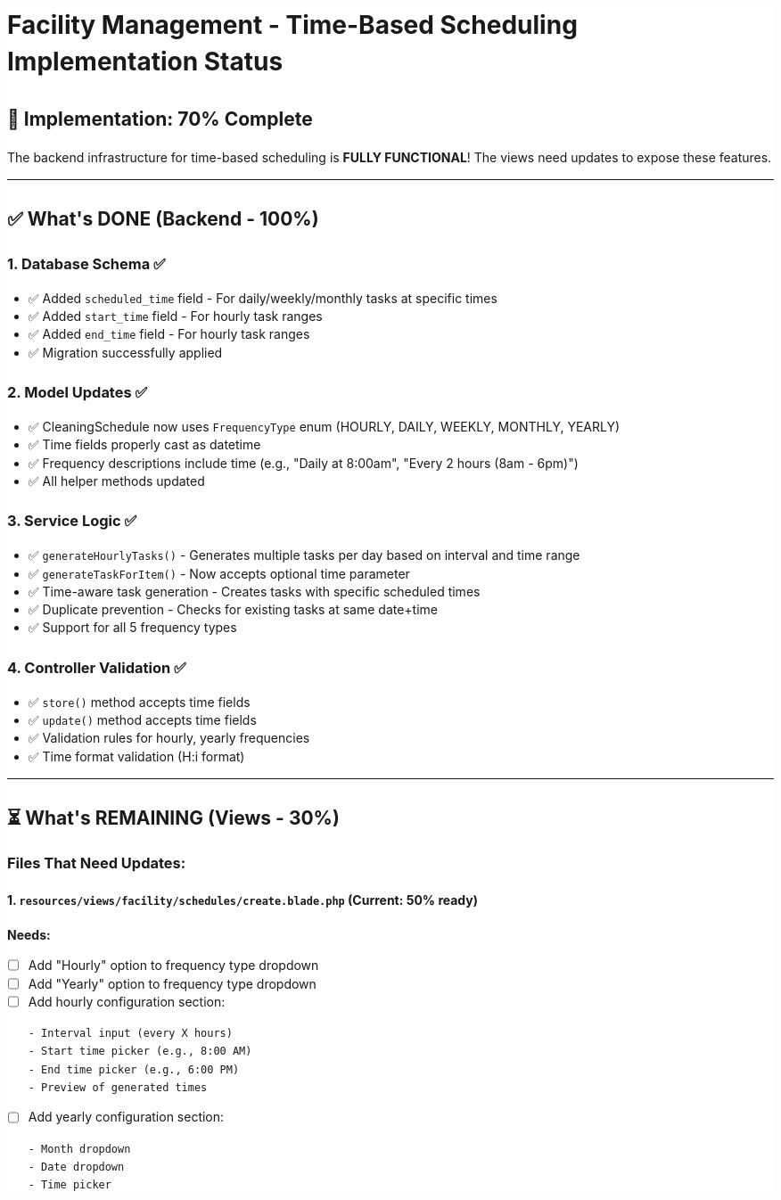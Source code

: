 # Facility Management - Time-Based Scheduling Implementation Status

## 🎉 **Implementation: 70% Complete**

The backend infrastructure for time-based scheduling is **FULLY FUNCTIONAL**! The views need updates to expose these features.

---

## ✅ **What's DONE (Backend - 100%)**

### 1. Database Schema ✅
- ✅ Added `scheduled_time` field - For daily/weekly/monthly tasks at specific times
- ✅ Added `start_time` field - For hourly task ranges  
- ✅ Added `end_time` field - For hourly task ranges
- ✅ Migration successfully applied

### 2. Model Updates ✅
- ✅ CleaningSchedule now uses `FrequencyType` enum (HOURLY, DAILY, WEEKLY, MONTHLY, YEARLY)
- ✅ Time fields properly cast as datetime
- ✅ Frequency descriptions include time (e.g., "Daily at 8:00am", "Every 2 hours (8am - 6pm)")
- ✅ All helper methods updated

### 3. Service Logic ✅
- ✅ `generateHourlyTasks()` - Generates multiple tasks per day based on interval and time range
- ✅ `generateTaskForItem()` - Now accepts optional time parameter
- ✅ Time-aware task generation - Creates tasks with specific scheduled times
- ✅ Duplicate prevention - Checks for existing tasks at same date+time
- ✅ Support for all 5 frequency types

### 4. Controller Validation ✅
- ✅ `store()` method accepts time fields
- ✅ `update()` method accepts time fields  
- ✅ Validation rules for hourly, yearly frequencies
- ✅ Time format validation (H:i format)

---

## ⏳ **What's REMAINING (Views - 30%)**

### Files That Need Updates:

#### 1. **`resources/views/facility/schedules/create.blade.php`** (Current: 50% ready)
**Needs:**
- [ ] Add "Hourly" option to frequency type dropdown
- [ ] Add "Yearly" option to frequency type dropdown
- [ ] Add hourly configuration section:
  ```html
  - Interval input (every X hours)
  - Start time picker (e.g., 8:00 AM)
  - End time picker (e.g., 6:00 PM)
  - Preview of generated times
  ```
- [ ] Add yearly configuration section:
  ```html
  - Month dropdown
  - Date dropdown  
  - Time picker
  ```